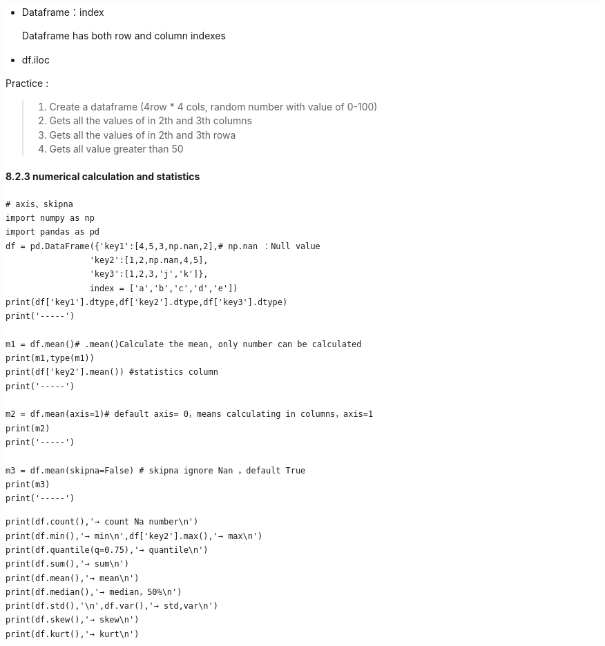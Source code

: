 

- Dataframe：index

  Dataframe has both row and column indexes



- df.iloc







Practice : 

> 1.  Create a dataframe (4row * 4 cols, random number with value of 0-100)
> 2.  Gets all the values of in 2th and 3th columns 
> 3.  Gets all the values of in 2th and 3th rowa
> 4.  Gets all value greater than 50

#### 8.2.3 numerical calculation and statistics

```
# axis、skipna
import numpy as np
import pandas as pd
df = pd.DataFrame({'key1':[4,5,3,np.nan,2],# np.nan ：Null value
                 'key2':[1,2,np.nan,4,5],
                 'key3':[1,2,3,'j','k']},
                 index = ['a','b','c','d','e'])
print(df['key1'].dtype,df['key2'].dtype,df['key3'].dtype)
print('-----')

m1 = df.mean()# .mean()Calculate the mean, only number can be calculated
print(m1,type(m1))
print(df['key2'].mean()) #statistics column
print('-----')

m2 = df.mean(axis=1)# default axis= 0，means calculating in columns，axis=1
print(m2)
print('-----')

m3 = df.mean(skipna=False) # skipna ignore Nan ，default True
print(m3)
print('-----')
```



```
print(df.count(),'→ count Na number\n')
print(df.min(),'→ min\n',df['key2'].max(),'→ max\n')
print(df.quantile(q=0.75),'→ quantile\n')
print(df.sum(),'→ sum\n')
print(df.mean(),'→ mean\n')
print(df.median(),'→ median，50%\n')
print(df.std(),'\n',df.var(),'→ std,var\n')
print(df.skew(),'→ skew\n')
print(df.kurt(),'→ kurt\n')
```
